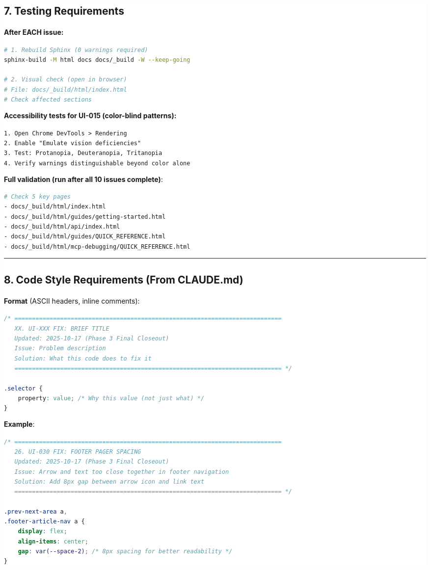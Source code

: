 
## 7. Testing Requirements

**After EACH issue:**
```bash
# 1. Rebuild Sphinx (0 warnings required)
sphinx-build -M html docs docs/_build -W --keep-going

# 2. Visual check (open in browser)
# File: docs/_build/html/index.html
# Check affected sections
```

**Accessibility tests for UI-015 (color-blind patterns):**
```
1. Open Chrome DevTools > Rendering
2. Enable "Emulate vision deficiencies"
3. Test: Protanopia, Deuteranopia, Tritanopia
4. Verify warnings distinguishable beyond color alone
```

**Full validation (run after all 10 issues complete)**:
```bash
# Check 5 key pages
- docs/_build/html/index.html
- docs/_build/html/guides/getting-started.html
- docs/_build/html/api/index.html
- docs/_build/html/guides/QUICK_REFERENCE.html
- docs/_build/html/mcp-debugging/QUICK_REFERENCE.html
```

---

## 8. Code Style Requirements (From CLAUDE.md)

**Format** (ASCII headers, inline comments):
```css
/* ============================================================================
   XX. UI-XXX FIX: BRIEF TITLE
   Updated: 2025-10-17 (Phase 3 Final Closeout)
   Issue: Problem description
   Solution: What this code does to fix it
   ============================================================================ */

.selector {
    property: value; /* Why this value (not just what) */
}
```

**Example**:
```css
/* ============================================================================
   26. UI-030 FIX: FOOTER PAGER SPACING
   Updated: 2025-10-17 (Phase 3 Final Closeout)
   Issue: Arrow and text too close together in footer navigation
   Solution: Add 8px gap between arrow icon and link text
   ============================================================================ */

.prev-next-area a,
.footer-article-nav a {
    display: flex;
    align-items: center;
    gap: var(--space-2); /* 8px spacing for better readability */
}
```
